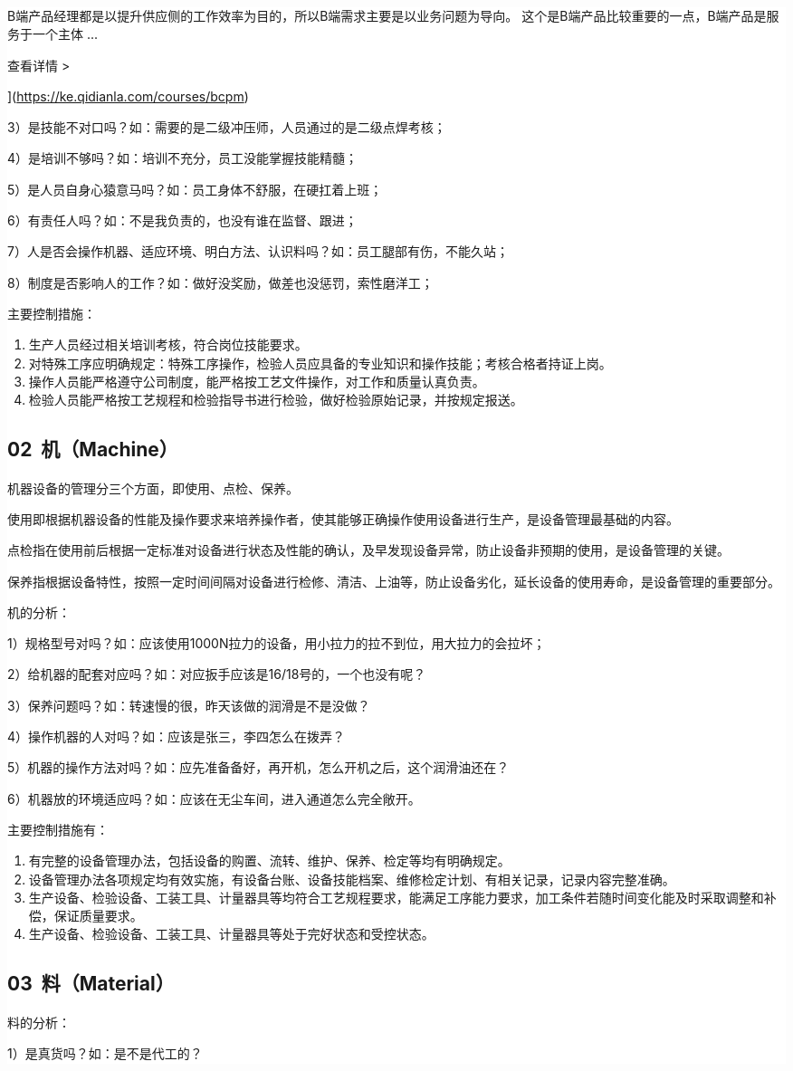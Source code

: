 B端产品经理都是以提升供应侧的工作效率为目的，所以B端需求主要是以业务问题为导向。 这个是B端产品比较重要的一点，B端产品是服务于一个主体 ...

查看详情 >

](https://ke.qidianla.com/courses/bcpm)

3）是技能不对口吗？如：需要的是二级冲压师，人员通过的是二级点焊考核；

4）是培训不够吗？如：培训不充分，员工没能掌握技能精髓；

5）是人员自身心猿意马吗？如：员工身体不舒服，在硬扛着上班；

6）有责任人吗？如：不是我负责的，也没有谁在监督、跟进；

7）人是否会操作机器、适应环境、明白方法、认识料吗？如：员工腿部有伤，不能久站；

8）制度是否影响人的工作？如：做好没奖励，做差也没惩罚，索性磨洋工；

主要控制措施：

1.  生产人员经过相关培训考核，符合岗位技能要求。
2.  对特殊工序应明确规定：特殊工序操作，检验人员应具备的专业知识和操作技能；考核合格者持证上岗。
3.  操作人员能严格遵守公司制度，能严格按工艺文件操作，对工作和质量认真负责。
4.  检验人员能严格按工艺规程和检验指导书进行检验，做好检验原始记录，并按规定报送。

## 02  机（Machine）

机器设备的管理分三个方面，即使用、点检、保养。

使用即根据机器设备的性能及操作要求来培养操作者，使其能够正确操作使用设备进行生产，是设备管理最基础的内容。

点检指在使用前后根据一定标准对设备进行状态及性能的确认，及早发现设备异常，防止设备非预期的使用，是设备管理的关键。

保养指根据设备特性，按照一定时间间隔对设备进行检修、清洁、上油等，防止设备劣化，延长设备的使用寿命，是设备管理的重要部分。

机的分析：

1）规格型号对吗？如：应该使用1000N拉力的设备，用小拉力的拉不到位，用大拉力的会拉坏；

2）给机器的配套对应吗？如：对应扳手应该是16/18号的，一个也没有呢？

3）保养问题吗？如：转速慢的很，昨天该做的润滑是不是没做？

4）操作机器的人对吗？如：应该是张三，李四怎么在拨弄？

5）机器的操作方法对吗？如：应先准备备好，再开机，怎么开机之后，这个润滑油还在？

6）机器放的环境适应吗？如：应该在无尘车间，进入通道怎么完全敞开。

主要控制措施有：

1.  有完整的设备管理办法，包括设备的购置、流转、维护、保养、检定等均有明确规定。
2.  设备管理办法各项规定均有效实施，有设备台账、设备技能档案、维修检定计划、有相关记录，记录内容完整准确。
3.  生产设备、检验设备、工装工具、计量器具等均符合工艺规程要求，能满足工序能力要求，加工条件若随时间变化能及时采取调整和补偿，保证质量要求。
4.  生产设备、检验设备、工装工具、计量器具等处于完好状态和受控状态。

## 03  料（Material）

料的分析：

1）是真货吗？如：是不是代工的？
